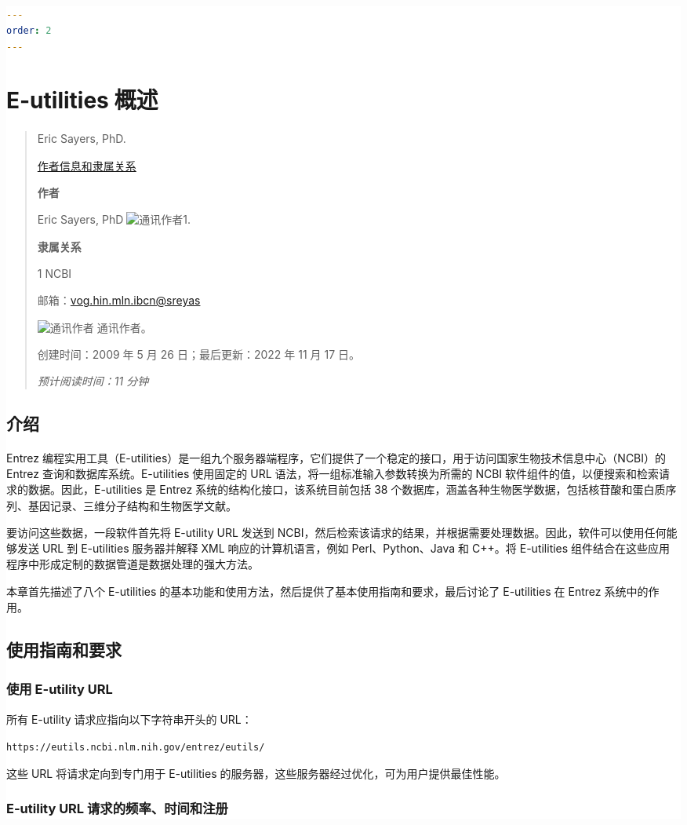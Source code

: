 ```yaml
---
order: 2
---
```


# E-utilities 概述

> Eric Sayers, PhD.
>
> [作者信息和隶属关系](https://www.ncbi.nlm.nih.gov/books/NBK25498/#__NBK25498_ai__)
>
> **作者**
>
> Eric Sayers, PhD ![通讯作者](https://www.ncbi.nlm.nih.gov/corehtml/pmc/pmcgifs/corrauth.gif)1.
>
> **隶属关系**
>
> 1 NCBI
>
> 邮箱：[vog.hin.mln.ibcn@sreyas](mailto:dev@null)
>
> ![通讯作者](https://www.ncbi.nlm.nih.gov/corehtml/pmc/pmcgifs/corrauth.gif) 通讯作者。
>
> 创建时间：2009 年 5 月 26 日；最后更新：2022 年 11 月 17 日。
>
> *预计阅读时间：11 分钟*

## 介绍

Entrez 编程实用工具（E-utilities）是一组九个服务器端程序，它们提供了一个稳定的接口，用于访问国家生物技术信息中心（NCBI）的 Entrez 查询和数据库系统。E-utilities 使用固定的 URL 语法，将一组标准输入参数转换为所需的 NCBI 软件组件的值，以便搜索和检索请求的数据。因此，E-utilities 是 Entrez 系统的结构化接口，该系统目前包括 38 个数据库，涵盖各种生物医学数据，包括核苷酸和蛋白质序列、基因记录、三维分子结构和生物医学文献。

要访问这些数据，一段软件首先将 E-utility URL 发送到 NCBI，然后检索该请求的结果，并根据需要处理数据。因此，软件可以使用任何能够发送 URL 到 E-utilities 服务器并解释 XML 响应的计算机语言，例如 Perl、Python、Java 和 C++。将 E-utilities 组件结合在这些应用程序中形成定制的数据管道是数据处理的强大方法。

本章首先描述了八个 E-utilities 的基本功能和使用方法，然后提供了基本使用指南和要求，最后讨论了 E-utilities 在 Entrez 系统中的作用。

## 使用指南和要求

### 使用 E-utility URL

所有 E-utility 请求应指向以下字符串开头的 URL：

```
https://eutils.ncbi.nlm.nih.gov/entrez/eutils/
```

这些 URL 将请求定向到专门用于 E-utilities 的服务器，这些服务器经过优化，可为用户提供最佳性能。

### E-utility URL 请求的频率、时间和注册
